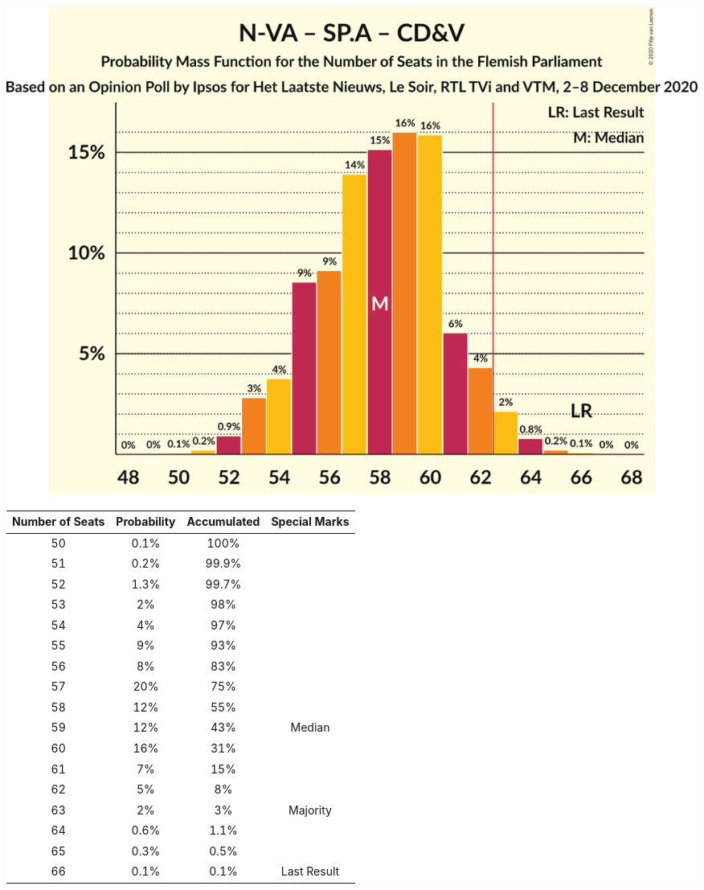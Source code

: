 ![Graph with seats probability mass function not yet produced](2020-12-08-Ipsos-coalitions-seats-pmf-n-va–spa–cdv.png "Seats Probability Mass Function")

| Number of Seats | Probability | Accumulated | Special Marks |
|:---------------:|:-----------:|:-----------:|:-------------:|
| 50 | 0.1% | 100% |  |
| 51 | 0.2% | 99.9% |  |
| 52 | 1.3% | 99.7% |  |
| 53 | 2% | 98% |  |
| 54 | 4% | 97% |  |
| 55 | 9% | 93% |  |
| 56 | 8% | 83% |  |
| 57 | 20% | 75% |  |
| 58 | 12% | 55% |  |
| 59 | 12% | 43% | Median |
| 60 | 16% | 31% |  |
| 61 | 7% | 15% |  |
| 62 | 5% | 8% |  |
| 63 | 2% | 3% | Majority |
| 64 | 0.6% | 1.1% |  |
| 65 | 0.3% | 0.5% |  |
| 66 | 0.1% | 0.1% | Last Result |